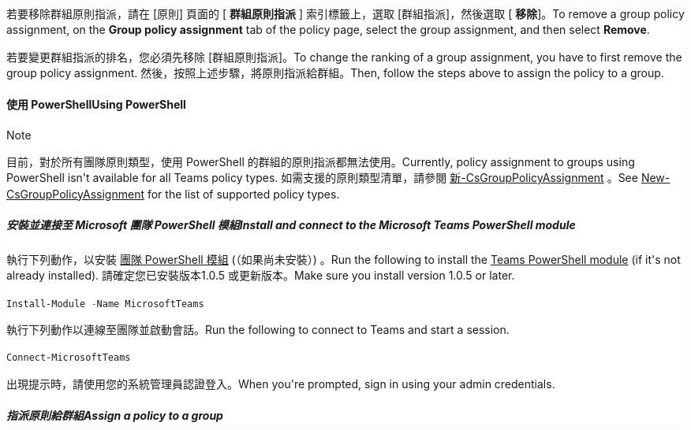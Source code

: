 <span data-ttu-id="18b4d-161">若要移除群組原則指派，請在 [原則] 頁面的 [ **群組原則指派** ] 索引標籤上，選取 [群組指派]，然後選取 [ **移除**]。</span><span class="sxs-lookup"><span data-stu-id="18b4d-161">To remove a group policy assignment, on the **Group policy assignment** tab of the policy page, select the group assignment, and then select **Remove**.</span></span>

<span data-ttu-id="18b4d-162">若要變更群組指派的排名，您必須先移除 [群組原則指派]。</span><span class="sxs-lookup"><span data-stu-id="18b4d-162">To change the ranking of a group assignment, you have to first remove the group policy assignment.</span></span> <span data-ttu-id="18b4d-163">然後，按照上述步驟，將原則指派給群組。</span><span class="sxs-lookup"><span data-stu-id="18b4d-163">Then, follow the steps above to assign the policy to a group.</span></span>

#### <a name="using-powershell"></a><span data-ttu-id="18b4d-164">使用 PowerShell</span><span class="sxs-lookup"><span data-stu-id="18b4d-164">Using PowerShell</span></span>

> [!NOTE]
> <span data-ttu-id="18b4d-165">目前，對於所有團隊原則類型，使用 PowerShell 的群組的原則指派都無法使用。</span><span class="sxs-lookup"><span data-stu-id="18b4d-165">Currently, policy assignment to groups using PowerShell isn't available for all Teams policy types.</span></span> <span data-ttu-id="18b4d-166">如需支援的原則類型清單，請參閱 [新-CsGroupPolicyAssignment](https://docs.microsoft.com/powershell/module/teams/new-csgrouppolicyassignment) 。</span><span class="sxs-lookup"><span data-stu-id="18b4d-166">See [New-CsGroupPolicyAssignment](https://docs.microsoft.com/powershell/module/teams/new-csgrouppolicyassignment) for the list of supported policy types.</span></span>

##### <a name="install-and-connect-to-the-microsoft-teams-powershell-module"></a><span data-ttu-id="18b4d-167">安裝並連接至 Microsoft 團隊 PowerShell 模組</span><span class="sxs-lookup"><span data-stu-id="18b4d-167">Install and connect to the Microsoft Teams PowerShell module</span></span>

<span data-ttu-id="18b4d-168">執行下列動作，以安裝 [團隊 PowerShell 模組](https://www.powershellgallery.com/packages/MicrosoftTeams) (（如果尚未安裝）) 。</span><span class="sxs-lookup"><span data-stu-id="18b4d-168">Run the following to install the [Teams PowerShell module](https://www.powershellgallery.com/packages/MicrosoftTeams) (if it's not already installed).</span></span> <span data-ttu-id="18b4d-169">請確定您已安裝版本1.0.5 或更新版本。</span><span class="sxs-lookup"><span data-stu-id="18b4d-169">Make sure you install version 1.0.5 or later.</span></span>

```powershell
Install-Module -Name MicrosoftTeams
```

<span data-ttu-id="18b4d-170">執行下列動作以連線至團隊並啟動會話。</span><span class="sxs-lookup"><span data-stu-id="18b4d-170">Run the following to connect to Teams and start a session.</span></span>

```powershell
Connect-MicrosoftTeams
```

<span data-ttu-id="18b4d-171">出現提示時，請使用您的系統管理員認證登入。</span><span class="sxs-lookup"><span data-stu-id="18b4d-171">When you're prompted, sign in using your admin credentials.</span></span>

##### <a name="assign-a-policy-to-a-group"></a><span data-ttu-id="18b4d-172">指派原則給群組</span><span class="sxs-lookup"><span data-stu-id="18b4d-172">Assign a policy to a group</span></span>
